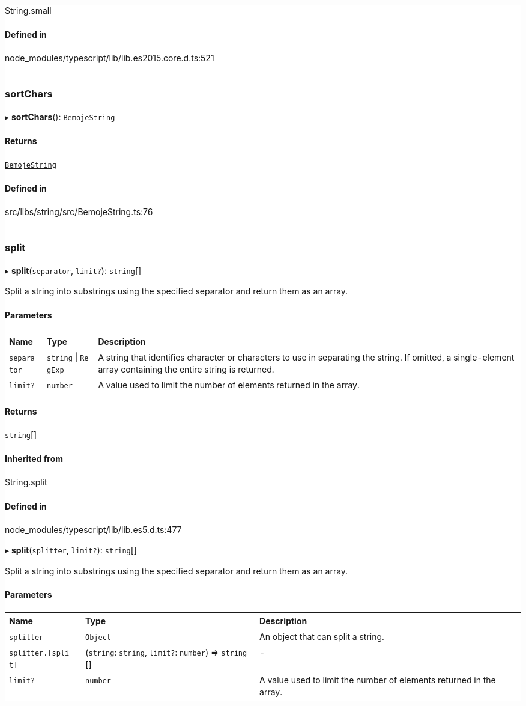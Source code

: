 String.small

#### Defined in

node_modules/typescript/lib/lib.es2015.core.d.ts:521

___

### sortChars

▸ **sortChars**(): [`BemojeString`](BemojeString.md)

#### Returns

[`BemojeString`](BemojeString.md)

#### Defined in

src/libs/string/src/BemojeString.ts:76

___

### split

▸ **split**(`separator`, `limit?`): `string`[]

Split a string into substrings using the specified separator and return them as an array.

#### Parameters

| Name | Type | Description |
| :------ | :------ | :------ |
| `separator` | `string` \| `RegExp` | A string that identifies character or characters to use in separating the string. If omitted, a single-element array containing the entire string is returned. |
| `limit?` | `number` | A value used to limit the number of elements returned in the array. |

#### Returns

`string`[]

#### Inherited from

String.split

#### Defined in

node_modules/typescript/lib/lib.es5.d.ts:477

▸ **split**(`splitter`, `limit?`): `string`[]

Split a string into substrings using the specified separator and return them as an array.

#### Parameters

| Name | Type | Description |
| :------ | :------ | :------ |
| `splitter` | `Object` | An object that can split a string. |
| `splitter.[split]` | (`string`: `string`, `limit?`: `number`) => `string`[] | - |
| `limit?` | `number` | A value used to limit the number of elements returned in the array. |
